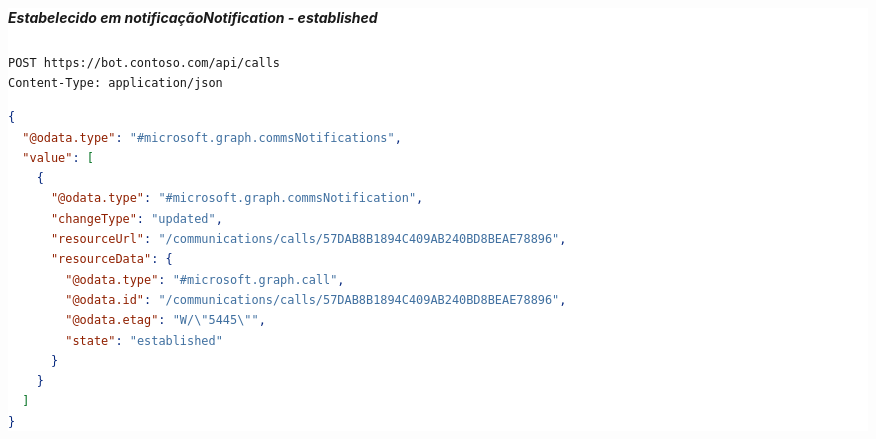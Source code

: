 ##### <a name="notification---established"></a><span data-ttu-id="d6307-182">Estabelecido em notificação</span><span class="sxs-lookup"><span data-stu-id="d6307-182">Notification - established</span></span>

```http
POST https://bot.contoso.com/api/calls
Content-Type: application/json
```


```json
{
  "@odata.type": "#microsoft.graph.commsNotifications",
  "value": [
    {
      "@odata.type": "#microsoft.graph.commsNotification",
      "changeType": "updated",
      "resourceUrl": "/communications/calls/57DAB8B1894C409AB240BD8BEAE78896",
      "resourceData": {
        "@odata.type": "#microsoft.graph.call",
        "@odata.id": "/communications/calls/57DAB8B1894C409AB240BD8BEAE78896",
        "@odata.etag": "W/\"5445\"",
        "state": "established"
      }
    }
  ]
}
```



